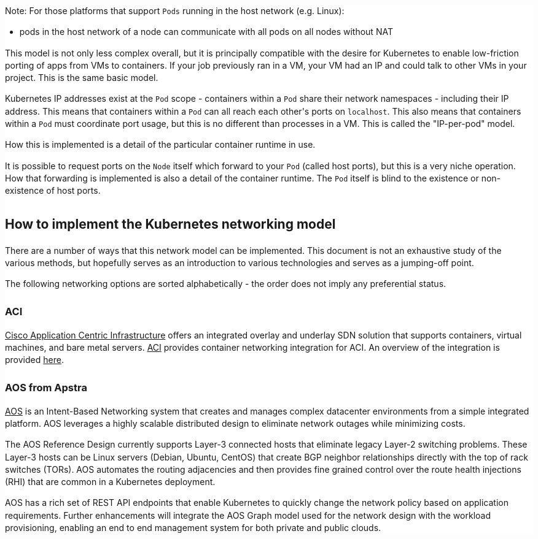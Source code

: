 Note: For those platforms that support `Pods` running in the host network (e.g.
Linux):

   * pods in the host network of a node can communicate with all pods on all
     nodes without NAT

This model is not only less complex overall, but it is principally compatible
with the desire for Kubernetes to enable low-friction porting of apps from VMs
to containers.  If your job previously ran in a VM, your VM had an IP and could
talk to other VMs in your project.  This is the same basic model.

Kubernetes IP addresses exist at the `Pod` scope - containers within a `Pod`
share their network namespaces - including their IP address.  This means that
containers within a `Pod` can all reach each other's ports on `localhost`. This
also means that containers within a `Pod` must coordinate port usage, but this
is no different than processes in a VM.  This is called the "IP-per-pod" model.

How this is implemented is a detail of the particular container runtime in use.

It is possible to request ports on the `Node` itself which forward to your `Pod`
(called host ports), but this is a very niche operation. How that forwarding is
implemented is also a detail of the container runtime. The `Pod` itself is
blind to the existence or non-existence of host ports.

## How to implement the Kubernetes networking model

There are a number of ways that this network model can be implemented.  This
document is not an exhaustive study of the various methods, but hopefully serves
as an introduction to various technologies and serves as a jumping-off point.

The following networking options are sorted alphabetically - the order does not
imply any preferential status.

### ACI

[Cisco Application Centric Infrastructure](https://www.cisco.com/c/en/us/solutions/data-center-virtualization/application-centric-infrastructure/index.html) offers an integrated overlay and underlay SDN solution that supports containers, virtual machines, and bare metal servers. [ACI](https://www.github.com/noironetworks/aci-containers) provides container networking integration for ACI. An overview of the integration is provided [here](https://www.cisco.com/c/dam/en/us/solutions/collateral/data-center-virtualization/application-centric-infrastructure/solution-overview-c22-739493.pdf).

### AOS from Apstra

[AOS](http://www.apstra.com/products/aos/) is an Intent-Based Networking system that creates and manages complex datacenter environments from a simple integrated platform.  AOS leverages a highly scalable distributed design to eliminate network outages while minimizing costs.

The AOS Reference Design currently supports Layer-3 connected hosts that eliminate legacy Layer-2 switching problems.  These Layer-3 hosts can be Linux servers (Debian, Ubuntu, CentOS) that create BGP neighbor relationships directly with the top of rack switches (TORs).  AOS automates the routing adjacencies and then provides fine grained control over the route health injections (RHI) that are common in a Kubernetes deployment.

AOS has a rich set of REST API endpoints that enable Kubernetes to quickly change the network policy based on application requirements.  Further enhancements will integrate the AOS Graph model used for the network design with the workload provisioning, enabling an end to end management system for both private and public clouds.
